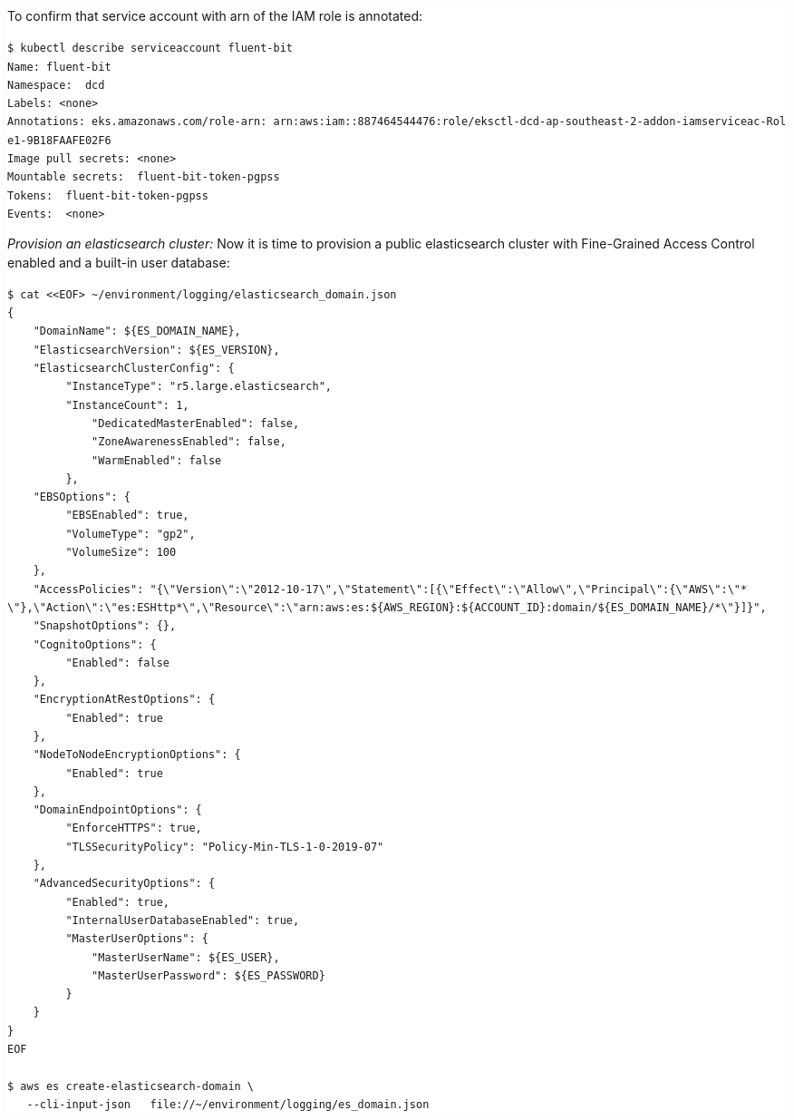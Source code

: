 To confirm that service account with arn of the IAM role is annotated:
```shell script
$ kubectl describe serviceaccount fluent-bit
Name: fluent-bit
Namespace:  dcd
Labels: <none>
Annotations: eks.amazonaws.com/role-arn: arn:aws:iam::887464544476:role/eksctl-dcd-ap-southeast-2-addon-iamserviceac-Role1-9B18FAAFE02F6
Image pull secrets: <none>
Mountable secrets:  fluent-bit-token-pgpss
Tokens:  fluent-bit-token-pgpss
Events:  <none>
```

*Provision an elasticsearch cluster:* Now it is time to provision a public elasticsearch cluster with Fine-Grained Access Control enabled and a built-in user database:
```shell script
$ cat <<EOF> ~/environment/logging/elasticsearch_domain.json
{
    "DomainName": ${ES_DOMAIN_NAME},
    "ElasticsearchVersion": ${ES_VERSION},
    "ElasticsearchClusterConfig": {
         "InstanceType": "r5.large.elasticsearch",
         "InstanceCount": 1,
             "DedicatedMasterEnabled": false,
             "ZoneAwarenessEnabled": false,
             "WarmEnabled": false
         },
    "EBSOptions": {
         "EBSEnabled": true,
         "VolumeType": "gp2",
         "VolumeSize": 100
    },
    "AccessPolicies": "{\"Version\":\"2012-10-17\",\"Statement\":[{\"Effect\":\"Allow\",\"Principal\":{\"AWS\":\"*\"},\"Action\":\"es:ESHttp*\",\"Resource\":\"arn:aws:es:${AWS_REGION}:${ACCOUNT_ID}:domain/${ES_DOMAIN_NAME}/*\"}]}",
    "SnapshotOptions": {},
    "CognitoOptions": {
         "Enabled": false
    },
    "EncryptionAtRestOptions": {
         "Enabled": true
    },
    "NodeToNodeEncryptionOptions": {
         "Enabled": true
    },
    "DomainEndpointOptions": {
         "EnforceHTTPS": true,
         "TLSSecurityPolicy": "Policy-Min-TLS-1-0-2019-07"
    },
    "AdvancedSecurityOptions": {
         "Enabled": true,
         "InternalUserDatabaseEnabled": true,
         "MasterUserOptions": {
             "MasterUserName": ${ES_USER},
             "MasterUserPassword": ${ES_PASSWORD}
         }
    }
}
EOF

$ aws es create-elasticsearch-domain \
   --cli-input-json   file://~/environment/logging/es_domain.json
```
